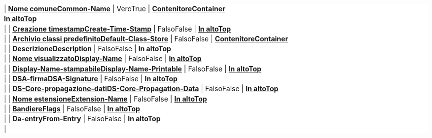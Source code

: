 | [<span data-ttu-id="73792-181">**Nome comune**</span><span class="sxs-lookup"><span data-stu-id="73792-181">**Common-Name**</span></span>](a-cn.md)                                               | <span data-ttu-id="73792-182">Vero</span><span class="sxs-lookup"><span data-stu-id="73792-182">True</span></span>      | [<span data-ttu-id="73792-183">**Contenitore**</span><span class="sxs-lookup"><span data-stu-id="73792-183">**Container**</span></span>](c-container.md)<br/> [<span data-ttu-id="73792-184">**In alto**</span><span class="sxs-lookup"><span data-stu-id="73792-184">**Top**</span></span>](c-top.md)<br/> |
| [<span data-ttu-id="73792-185">**Creazione timestamp**</span><span class="sxs-lookup"><span data-stu-id="73792-185">**Create-Time-Stamp**</span></span>](a-createtimestamp.md)                            | <span data-ttu-id="73792-186">Falso</span><span class="sxs-lookup"><span data-stu-id="73792-186">False</span></span>     | [<span data-ttu-id="73792-187">**In alto**</span><span class="sxs-lookup"><span data-stu-id="73792-187">**Top**</span></span>](c-top.md)<br/>                                             |
| [<span data-ttu-id="73792-188">**Archivio classi predefinito**</span><span class="sxs-lookup"><span data-stu-id="73792-188">**Default-Class-Store**</span></span>](a-defaultclassstore.md)                        | <span data-ttu-id="73792-189">Falso</span><span class="sxs-lookup"><span data-stu-id="73792-189">False</span></span>     | [<span data-ttu-id="73792-190">**Contenitore**</span><span class="sxs-lookup"><span data-stu-id="73792-190">**Container**</span></span>](c-container.md)<br/>                                 |
| [<span data-ttu-id="73792-191">**Descrizione**</span><span class="sxs-lookup"><span data-stu-id="73792-191">**Description**</span></span>](a-description.md)                                      | <span data-ttu-id="73792-192">Falso</span><span class="sxs-lookup"><span data-stu-id="73792-192">False</span></span>     | [<span data-ttu-id="73792-193">**In alto**</span><span class="sxs-lookup"><span data-stu-id="73792-193">**Top**</span></span>](c-top.md)<br/>                                             |
| [<span data-ttu-id="73792-194">**Nome visualizzato**</span><span class="sxs-lookup"><span data-stu-id="73792-194">**Display-Name**</span></span>](a-displayname.md)                                     | <span data-ttu-id="73792-195">Falso</span><span class="sxs-lookup"><span data-stu-id="73792-195">False</span></span>     | [<span data-ttu-id="73792-196">**In alto**</span><span class="sxs-lookup"><span data-stu-id="73792-196">**Top**</span></span>](c-top.md)<br/>                                             |
| [<span data-ttu-id="73792-197">**Display-Name-stampabile**</span><span class="sxs-lookup"><span data-stu-id="73792-197">**Display-Name-Printable**</span></span>](a-displaynameprintable.md)                  | <span data-ttu-id="73792-198">Falso</span><span class="sxs-lookup"><span data-stu-id="73792-198">False</span></span>     | [<span data-ttu-id="73792-199">**In alto**</span><span class="sxs-lookup"><span data-stu-id="73792-199">**Top**</span></span>](c-top.md)<br/>                                             |
| [<span data-ttu-id="73792-200">**DSA-firma**</span><span class="sxs-lookup"><span data-stu-id="73792-200">**DSA-Signature**</span></span>](a-dsasignature.md)                                   | <span data-ttu-id="73792-201">Falso</span><span class="sxs-lookup"><span data-stu-id="73792-201">False</span></span>     | [<span data-ttu-id="73792-202">**In alto**</span><span class="sxs-lookup"><span data-stu-id="73792-202">**Top**</span></span>](c-top.md)<br/>                                             |
| [<span data-ttu-id="73792-203">**DS-Core-propagazione-dati**</span><span class="sxs-lookup"><span data-stu-id="73792-203">**DS-Core-Propagation-Data**</span></span>](a-dscorepropagationdata.md)               | <span data-ttu-id="73792-204">Falso</span><span class="sxs-lookup"><span data-stu-id="73792-204">False</span></span>     | [<span data-ttu-id="73792-205">**In alto**</span><span class="sxs-lookup"><span data-stu-id="73792-205">**Top**</span></span>](c-top.md)<br/>                                             |
| [<span data-ttu-id="73792-206">**Nome estensione**</span><span class="sxs-lookup"><span data-stu-id="73792-206">**Extension-Name**</span></span>](a-extensionname.md)                                 | <span data-ttu-id="73792-207">Falso</span><span class="sxs-lookup"><span data-stu-id="73792-207">False</span></span>     | [<span data-ttu-id="73792-208">**In alto**</span><span class="sxs-lookup"><span data-stu-id="73792-208">**Top**</span></span>](c-top.md)<br/>                                             |
| [<span data-ttu-id="73792-209">**Bandiere**</span><span class="sxs-lookup"><span data-stu-id="73792-209">**Flags**</span></span>](a-flags.md)                                                  | <span data-ttu-id="73792-210">Falso</span><span class="sxs-lookup"><span data-stu-id="73792-210">False</span></span>     | [<span data-ttu-id="73792-211">**In alto**</span><span class="sxs-lookup"><span data-stu-id="73792-211">**Top**</span></span>](c-top.md)<br/>                                             |
| [<span data-ttu-id="73792-212">**Da-entry**</span><span class="sxs-lookup"><span data-stu-id="73792-212">**From-Entry**</span></span>](a-fromentry.md)                                         | <span data-ttu-id="73792-213">Falso</span><span class="sxs-lookup"><span data-stu-id="73792-213">False</span></span>     | [<span data-ttu-id="73792-214">**In alto**</span><span class="sxs-lookup"><span data-stu-id="73792-214">**Top**</span></span>](c-top.md)<br/>                                             |